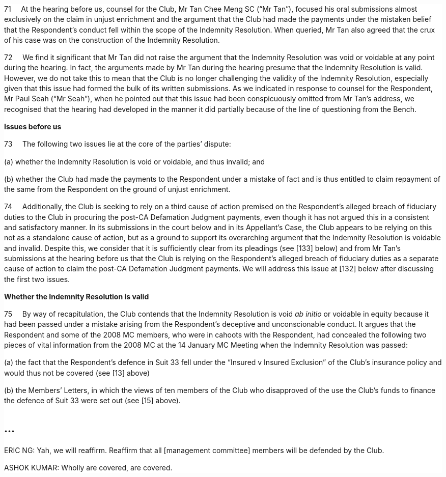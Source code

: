 
71     At the hearing before us, counsel for the Club, Mr Tan Chee Meng SC (“Mr Tan”), focused his oral submissions almost exclusively on the claim in unjust enrichment and the argument that the Club had made the payments under the mistaken belief that the Respondent’s conduct fell within the scope of the Indemnity Resolution. When queried, Mr Tan also agreed that the crux of his case was on the construction of the Indemnity Resolution. 

72     We find it significant that Mr Tan did not raise the argument that the Indemnity Resolution was void or voidable at any point during the hearing. In fact, the arguments made by Mr Tan during the hearing presume that the Indemnity Resolution is valid. However, we do not take this to mean that the Club is no longer challenging the validity of the Indemnity Resolution, especially given that this issue had formed the bulk of its written submissions. As we indicated in response to counsel for the Respondent, Mr Paul Seah (“Mr Seah”), when he pointed out that this issue had been conspicuously omitted from Mr Tan’s address, we recognised that the hearing had developed in the manner it did partially because of the line of questioning from the Bench. 

**Issues before us** 

73     The following two issues lie at the core of the parties’ dispute: 

 (a) whether the Indemnity Resolution is void or voidable, and thus invalid; and 

 (b) whether the Club had made the payments to the Respondent under a mistake of fact and is thus entitled to claim repayment of the same from the Respondent on the ground of unjust enrichment. 

74     Additionally, the Club is seeking to rely on a third cause of action premised on the Respondent’s alleged breach of fiduciary duties to the Club in procuring the post-CA Defamation Judgment payments, even though it has not argued this in a consistent and satisfactory manner. In its submissions in the court below and in its Appellant’s Case, the Club appears to be relying on this not as a standalone cause of action, but as a ground to support its overarching argument that the Indemnity Resolution is voidable and invalid. Despite this, we consider that it is sufficiently clear from its pleadings (see [133] below) and from Mr Tan’s submissions at the hearing before us that the Club is relying on the Respondent’s alleged breach of fiduciary duties as a separate cause of action to claim the post-CA Defamation Judgment payments. We will address this issue at [132] below after discussing the first two issues. 

**Whether the Indemnity Resolution is valid** 

75     By way of recapitulation, the Club contends that the Indemnity Resolution is void _ab initio_ or voidable in equity because it had been passed under a mistake arising from the Respondent’s deceptive and unconscionable conduct. It argues that the Respondent and some of the 2008 MC members, who were in cahoots with the Respondent, had concealed the following two pieces of vital information from the 2008 MC at the 14 January MC Meeting when the Indemnity Resolution was passed: 

 (a) the fact that the Respondent’s defence in Suit 33 fell under the “Insured v Insured Exclusion” of the Club’s insurance policy and would thus not be covered (see [13] above) 

 (b) the Members’ Letters, in which the views of ten members of the Club who disapproved of the use the Club’s funds to finance the defence of Suit 33 were set out (see [15] above). 


## ... 

 ERIC NG: Yah, we will reaffirm. Reaffirm that all [management committee] members will be defended by the Club. 

 ASHOK KUMAR: Wholly are covered, are covered. 
